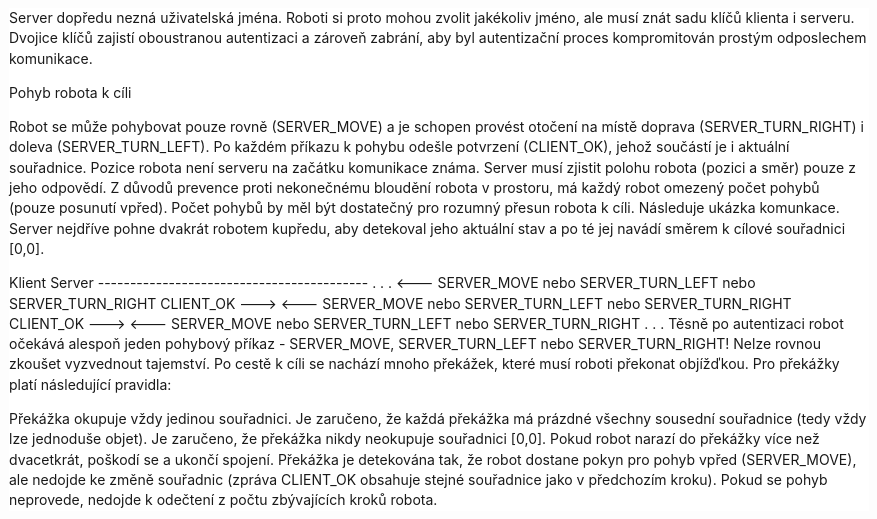 Server dopředu nezná uživatelská jména. Roboti si proto mohou zvolit 
jakékoliv jméno, ale musí znát sadu klíčů klienta i serveru. Dvojice klíčů 
zajistí oboustranou autentizaci a zároveň zabrání, aby byl autentizační 
proces kompromitován prostým odposlechem komunikace.

Pohyb robota k cíli

Robot se může pohybovat pouze rovně (SERVER_MOVE) a je schopen provést 
otočení na místě doprava (SERVER_TURN_RIGHT) i doleva (SERVER_TURN_LEFT). 
Po každém příkazu k pohybu odešle potvrzení (CLIENT_OK), jehož součástí je 
i aktuální souřadnice. Pozice robota není serveru na začátku komunikace 
známa. Server musí zjistit polohu robota (pozici a směr) pouze z jeho 
odpovědí. Z důvodů prevence proti nekonečnému bloudění robota v prostoru, 
má každý robot omezený počet pohybů (pouze posunutí vpřed). Počet pohybů 
by měl být dostatečný pro rozumný přesun robota k cíli. Následuje ukázka 
komunkace. Server nejdříve pohne dvakrát robotem kupředu, aby detekoval 
jeho aktuální stav a po té jej navádí směrem k cílové souřadnici [0,0].

Klient                  Server
​------------------------------------------
                  .
                  .
                  .
                <---    SERVER_MOVE
                          nebo
                        SERVER_TURN_LEFT
                          nebo
                        SERVER_TURN_RIGHT
CLIENT_OK       --->
                <---    SERVER_MOVE
                          nebo
                        SERVER_TURN_LEFT
                          nebo
                        SERVER_TURN_RIGHT
CLIENT_OK       --->
                <---    SERVER_MOVE
                          nebo
                        SERVER_TURN_LEFT
                          nebo
                        SERVER_TURN_RIGHT
                  .
                  .
                  .
Těsně po autentizaci robot očekává alespoň jeden pohybový příkaz - 
SERVER_MOVE, SERVER_TURN_LEFT nebo SERVER_TURN_RIGHT! Nelze rovnou zkoušet 
vyzvednout tajemství. Po cestě k cíli se nachází mnoho překážek, které 
musí roboti překonat objížďkou. Pro překážky platí následující pravidla:

Překážka okupuje vždy jedinou souřadnici.
Je zaručeno, že každá překážka má prázdné všechny sousední souřadnice 
(tedy vždy lze jednoduše objet).
Je zaručeno, že překážka nikdy neokupuje souřadnici [0,0].
Pokud robot narazí do překážky více než dvacetkrát, poškodí se a ukončí 
spojení.
Překážka je detekována tak, že robot dostane pokyn pro pohyb vpřed 
(SERVER_MOVE), ale nedojde ke změně souřadnic (zpráva CLIENT_OK obsahuje 
stejné souřadnice jako v předchozím kroku). Pokud se pohyb neprovede, 
nedojde k odečtení z počtu zbývajících kroků robota.
